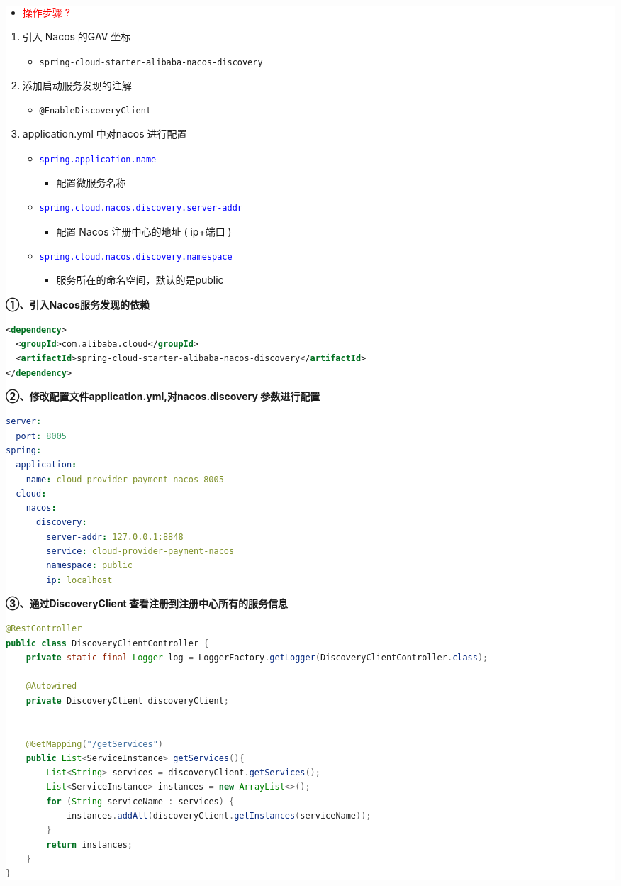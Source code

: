 

-  <font color=red>操作步骤 ?</font>
1. 引入 Nacos 的GAV 坐标
  
   - `spring-cloud-starter-alibaba-nacos-discovery`
  
2. 添加启动服务发现的注解
  
   - `@EnableDiscoveryClient`
  
3. application.yml 中对nacos 进行配置
  
   - <font color=blue>`spring.application.name`</font> 
       - 配置微服务名称
   
   -  <font color=blue>`spring.cloud.nacos.discovery.server-addr`</font>
        -  配置 Nacos 注册中心的地址 ( ip+端口 )
     -  <font color=blue>`spring.cloud.nacos.discovery.namespace`</font> 
        -  服务所在的命名空间，默认的是public

**①、引入Nacos服务发现的依赖**

```xml
<dependency>
  <groupId>com.alibaba.cloud</groupId>
  <artifactId>spring-cloud-starter-alibaba-nacos-discovery</artifactId>
</dependency>
```



**②、修改配置文件application.yml,对nacos.discovery 参数进行配置**

```yml
server:
  port: 8005
spring:
  application:
    name: cloud-provider-payment-nacos-8005
  cloud:
    nacos:
      discovery:
        server-addr: 127.0.0.1:8848
        service: cloud-provider-payment-nacos
        namespace: public
        ip: localhost

```

**③、通过DiscoveryClient 查看注册到注册中心所有的服务信息**

```java
@RestController
public class DiscoveryClientController {
    private static final Logger log = LoggerFactory.getLogger(DiscoveryClientController.class);

    @Autowired
    private DiscoveryClient discoveryClient;


    @GetMapping("/getServices")
    public List<ServiceInstance> getServices(){
        List<String> services = discoveryClient.getServices();
        List<ServiceInstance> instances = new ArrayList<>();
        for (String serviceName : services) {
            instances.addAll(discoveryClient.getInstances(serviceName));
        }
        return instances;
    }
}

```